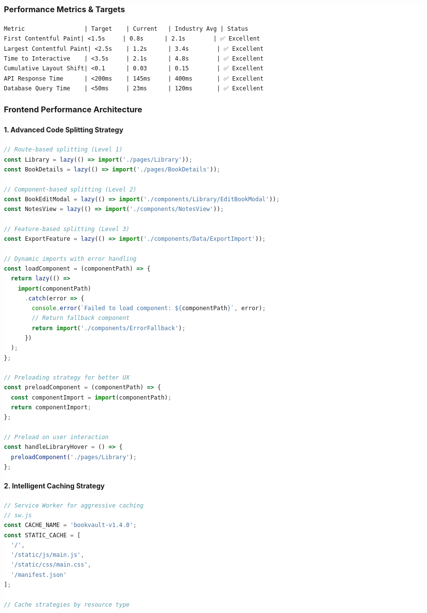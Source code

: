 ### **Performance Metrics & Targets**

```
Metric                 | Target    | Current   | Industry Avg | Status
First Contentful Paint| <1.5s     | 0.8s      | 2.1s        | ✅ Excellent
Largest Contentful Paint| <2.5s    | 1.2s      | 3.4s        | ✅ Excellent  
Time to Interactive    | <3.5s     | 2.1s      | 4.8s        | ✅ Excellent
Cumulative Layout Shift| <0.1      | 0.03      | 0.15        | ✅ Excellent
API Response Time      | <200ms    | 145ms     | 400ms       | ✅ Excellent
Database Query Time    | <50ms     | 23ms      | 120ms       | ✅ Excellent
```

### **Frontend Performance Architecture**

#### **1. Advanced Code Splitting Strategy**
```javascript
// Route-based splitting (Level 1)
const Library = lazy(() => import('./pages/Library'));
const BookDetails = lazy(() => import('./pages/BookDetails'));

// Component-based splitting (Level 2)
const BookEditModal = lazy(() => import('./components/Library/EditBookModal'));
const NotesView = lazy(() => import('./components/NotesView'));

// Feature-based splitting (Level 3)
const ExportFeature = lazy(() => import('./components/Data/ExportImport'));

// Dynamic imports with error handling
const loadComponent = (componentPath) => {
  return lazy(() => 
    import(componentPath)
      .catch(error => {
        console.error(`Failed to load component: ${componentPath}`, error);
        // Return fallback component
        return import('./components/ErrorFallback');
      })
  );
};

// Preloading strategy for better UX
const preloadComponent = (componentPath) => {
  const componentImport = import(componentPath);
  return componentImport;
};

// Preload on user interaction
const handleLibraryHover = () => {
  preloadComponent('./pages/Library');
};
```

#### **2. Intelligent Caching Strategy**
```javascript
// Service Worker for aggressive caching
// sw.js
const CACHE_NAME = 'bookvault-v1.4.0';
const STATIC_CACHE = [
  '/',
  '/static/js/main.js',
  '/static/css/main.css',
  '/manifest.json'
];

// Cache strategies by resource type
```